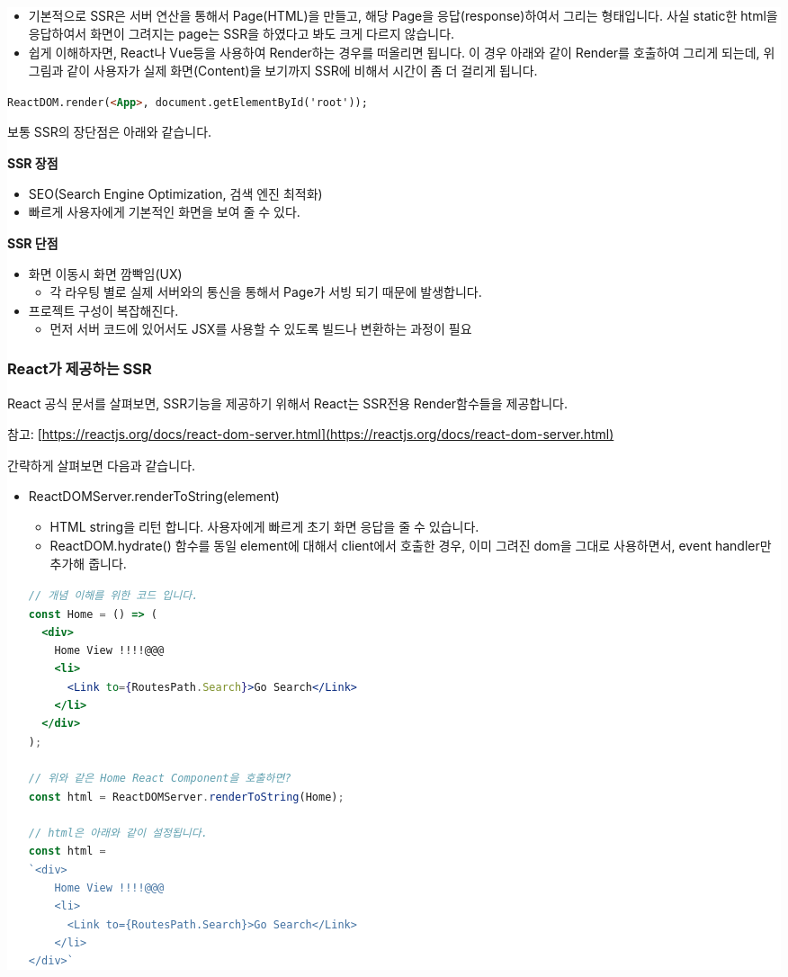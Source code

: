 - 기본적으로  SSR은 서버 연산을 통해서 Page(HTML)을 만들고, 해당 Page을 응답(response)하여서 그리는 형태입니다. 사실 static한 html을 응답하여서 화면이 그려지는 page는 SSR을 하였다고 봐도 크게 다르지 않습니다.
- 쉽게 이해하자면, React나 Vue등을 사용하여 Render하는 경우를 떠올리면 됩니다. 이 경우 아래와 같이 Render를 호출하여 그리게 되는데, 위 그림과 같이 사용자가 실제 화면(Content)을 보기까지 SSR에 비해서 시간이 좀 더 걸리게 됩니다.

```html
ReactDOM.render(<App>, document.getElementById('root'));
```

보통 SSR의 장단점은 아래와 같습니다.

**SSR 장점**

- SEO(Search Engine Optimization, 검색 엔진 최적화)
- 빠르게 사용자에게 기본적인 화면을 보여 줄 수 있다.

**SSR 단점**

- 화면 이동시 화면 깜빡임(UX)
    - 각 라우팅 별로 실제 서버와의 통신을 통해서 Page가 서빙 되기 때문에 발생합니다.
- 프로젝트 구성이 복잡해진다.
    - 먼저 서버 코드에 있어서도 JSX를 사용할 수 있도록 빌드나 변환하는 과정이 필요

### React가 제공하는 SSR

React 공식 문서를 살펴보면, SSR기능을 제공하기 위해서 React는 SSR전용 Render함수들을 제공합니다.

참고: [https://reactjs.org/docs/react-dom-server.html](https://reactjs.org/docs/react-dom-server.html)

간략하게 살펴보면 다음과 같습니다.

- ReactDOMServer.renderToString(element)
    - HTML string을 리턴 합니다. 사용자에게 빠르게 초기 화면 응답을 줄 수 있습니다.
    - ReactDOM.hydrate() 함수를 동일 element에 대해서 client에서 호출한 경우, 이미 그려진 dom을 그대로 사용하면서, event handler만 추가해 줍니다.

    ```jsx
    // 개념 이해를 위한 코드 입니다.
    const Home = () => (
      <div>
        Home View !!!!@@@
        <li>
          <Link to={RoutesPath.Search}>Go Search</Link>
        </li>
      </div>
    );

    // 위와 같은 Home React Component을 호출하면?
    const html = ReactDOMServer.renderToString(Home);

    // html은 아래와 같이 설정됩니다.
    const html =
    `<div>
        Home View !!!!@@@
        <li>
          <Link to={RoutesPath.Search}>Go Search</Link>
        </li>
    </div>`
    ```
